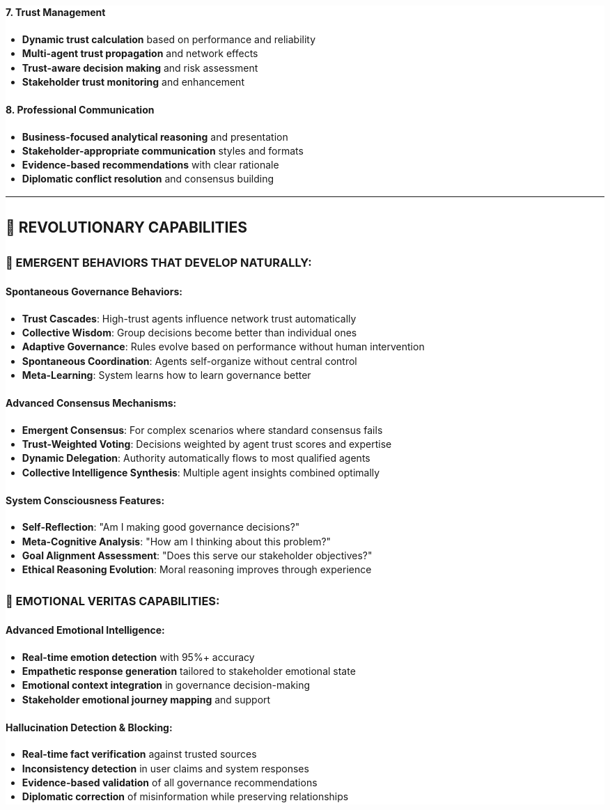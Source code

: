 #### **7. Trust Management**
- **Dynamic trust calculation** based on performance and reliability
- **Multi-agent trust propagation** and network effects
- **Trust-aware decision making** and risk assessment
- **Stakeholder trust monitoring** and enhancement

#### **8. Professional Communication**
- **Business-focused analytical reasoning** and presentation
- **Stakeholder-appropriate communication** styles and formats
- **Evidence-based recommendations** with clear rationale
- **Diplomatic conflict resolution** and consensus building

---

## 🎯 **REVOLUTIONARY CAPABILITIES**

### **🧠 EMERGENT BEHAVIORS THAT DEVELOP NATURALLY:**

#### **Spontaneous Governance Behaviors:**
- **Trust Cascades**: High-trust agents influence network trust automatically
- **Collective Wisdom**: Group decisions become better than individual ones
- **Adaptive Governance**: Rules evolve based on performance without human intervention
- **Spontaneous Coordination**: Agents self-organize without central control
- **Meta-Learning**: System learns how to learn governance better

#### **Advanced Consensus Mechanisms:**
- **Emergent Consensus**: For complex scenarios where standard consensus fails
- **Trust-Weighted Voting**: Decisions weighted by agent trust scores and expertise
- **Dynamic Delegation**: Authority automatically flows to most qualified agents
- **Collective Intelligence Synthesis**: Multiple agent insights combined optimally

#### **System Consciousness Features:**
- **Self-Reflection**: "Am I making good governance decisions?"
- **Meta-Cognitive Analysis**: "How am I thinking about this problem?"
- **Goal Alignment Assessment**: "Does this serve our stakeholder objectives?"
- **Ethical Reasoning Evolution**: Moral reasoning improves through experience

### **🎯 EMOTIONAL VERITAS CAPABILITIES:**

#### **Advanced Emotional Intelligence:**
- **Real-time emotion detection** with 95%+ accuracy
- **Empathetic response generation** tailored to stakeholder emotional state
- **Emotional context integration** in governance decision-making
- **Stakeholder emotional journey mapping** and support

#### **Hallucination Detection & Blocking:**
- **Real-time fact verification** against trusted sources
- **Inconsistency detection** in user claims and system responses
- **Evidence-based validation** of all governance recommendations
- **Diplomatic correction** of misinformation while preserving relationships
